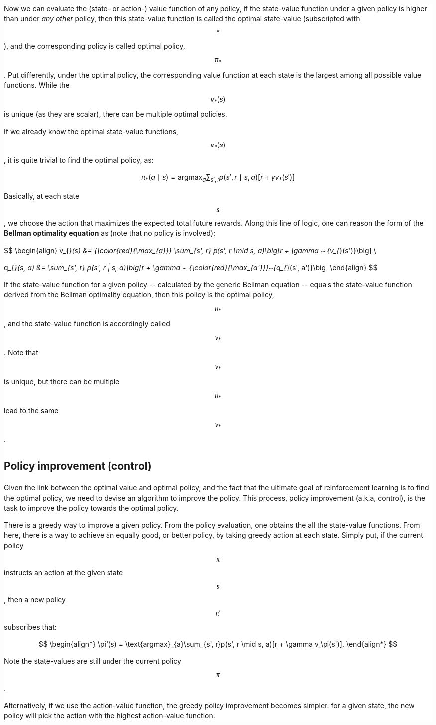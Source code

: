 Now we can evaluate the (state- or action-) value function of any policy, if the state-value function under a given policy is higher than under *any other* policy, then this state-value function is called the optimal state-value (subscripted with $$*$$), and the corresponding policy is called optimal policy, $$\pi_*$$. Put differently, under the optimal policy, the corresponding value function at each state is the largest among all possible value functions.
While the $$v_*(s)$$ is unique (as they are scalar), there can be multiple optimal policies.

If we already know the optimal state-value functions, $$v_*(s)$$, it is quite trivial to find the optimal policy, as:

$$
\pi_*(a \mid s) = \text{argmax}_{a} \sum_{s', r}p(s', r \mid s, a)\big[r + \gamma v_*(s')\big]
$$

Basically, at each state $$s$$, we choose the action that maximizes the expected total future rewards. Along this line of logic, one can reason the form of the **Bellman optimality equation** as (note that no policy is involved):

$$
\begin{align}
v_{*}(s) &= {\color{red}{\max_{a}}} \sum_{s', r} p(s', r \mid s, a)\big[r + \gamma ~ {v_{*}(s')}\big] \\

q_{*}(s, a) &= \sum_{s', r} p(s', r | s, a)\big[r + \gamma ~ {\color{red}{\max_{a'}}}~{q_{*}(s', a')}\big]
\end{align}
$$

If the state-value function for a given policy -- calculated by the generic Bellman equation -- equals the state-value function derived from the Bellman optimality equation, then this policy is the optimal policy, $$\pi_*$$, and the state-value function is accordingly called $$v_*$$. Note that $$v_*$$ is unique, but there can be multiple $$\pi_*$$ lead to the same $$v_*$$.

## Policy improvement (control)

Given the link between the optimal value and optimal policy, and the fact that the ultimate goal of reinforcement learning is to find the optimal policy, we need to devise an algorithm to improve the policy. This process, policy improvement (a.k.a, control), is the task to improve the policy towards the optimal policy.

There is a greedy way to improve a given policy. From the policy evaluation, one obtains the all the state-value functions. From here, there is a way to achieve an equally good, or better policy, by taking greedy action at each state. Simply put, if the current policy $$\pi$$ instructs an action at the given state $$s$$, then a new policy $$\pi'$$ subscribes that:

$$
\begin{align*}
\pi'(s) = \text{argmax}_{a}\sum_{s', r}p(s', r \mid s, a)[r + \gamma v_\pi(s')].
\end{align*}
$$

Note the state-values are still under the current policy $$\pi$$.

Alternatively, if we use the action-value function, the greedy policy improvement becomes simpler: for a given state, the new policy will pick the action with the highest action-value function.
